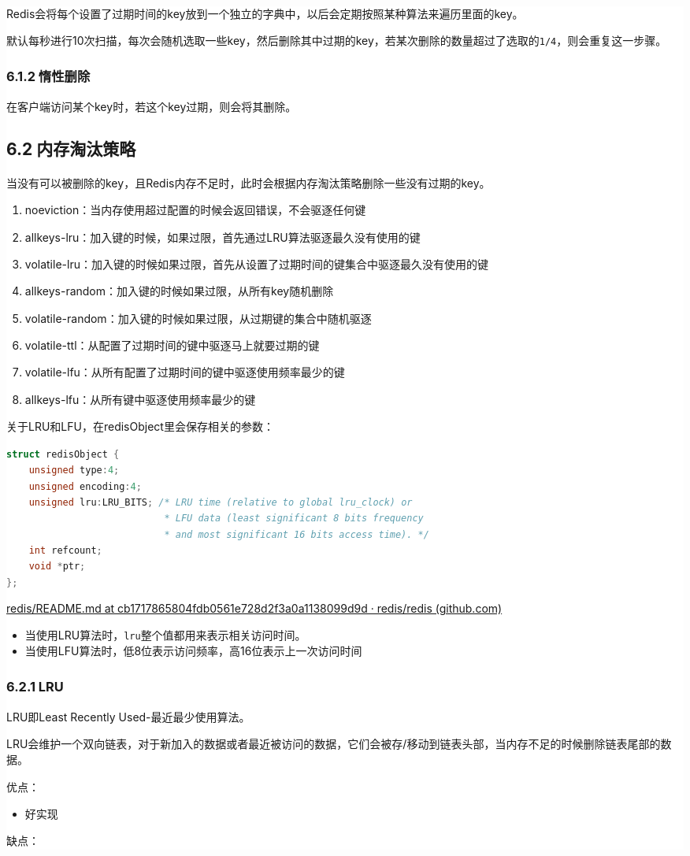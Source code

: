 Redis会将每个设置了过期时间的key放到一个独立的字典中，以后会定期按照某种算法来遍历里面的key。

默认每秒进行10次扫描，每次会随机选取一些key，然后删除其中过期的key，若某次删除的数量超过了选取的`1/4`，则会重复这一步骤。

### 6.1.2 惰性删除

在客户端访问某个key时，若这个key过期，则会将其删除。

## 6.2 内存淘汰策略

当没有可以被删除的key，且Redis内存不足时，此时会根据内存淘汰策略删除一些没有过期的key。

1. noeviction：当内存使用超过配置的时候会返回错误，不会驱逐任何键

2. allkeys-lru：加入键的时候，如果过限，首先通过LRU算法驱逐最久没有使用的键

3. volatile-lru：加入键的时候如果过限，首先从设置了过期时间的键集合中驱逐最久没有使用的键

4. allkeys-random：加入键的时候如果过限，从所有key随机删除

5. volatile-random：加入键的时候如果过限，从过期键的集合中随机驱逐

6. volatile-ttl：从配置了过期时间的键中驱逐马上就要过期的键

7. volatile-lfu：从所有配置了过期时间的键中驱逐使用频率最少的键

8. allkeys-lfu：从所有键中驱逐使用频率最少的键


关于LRU和LFU，在redisObject里会保存相关的参数：

```c++
struct redisObject {
    unsigned type:4;
    unsigned encoding:4;
    unsigned lru:LRU_BITS; /* LRU time (relative to global lru_clock) or
                            * LFU data (least significant 8 bits frequency
                            * and most significant 16 bits access time). */
    int refcount;
    void *ptr;
};
```

[redis/README.md at cb1717865804fdb0561e728d2f3a0a1138099d9d · redis/redis (github.com)](https://github.com/redis/redis/blob/cb1717865804fdb0561e728d2f3a0a1138099d9d/README.md?plain=1#L323)

- 当使用LRU算法时，`lru`整个值都用来表示相关访问时间。
- 当使用LFU算法时，低8位表示访问频率，高16位表示上一次访问时间

### 6.2.1 LRU

LRU即Least Recently Used-最近最少使用算法。

LRU会维护一个双向链表，对于新加入的数据或者最近被访问的数据，它们会被存/移动到链表头部，当内存不足的时候删除链表尾部的数据。

优点：

- 好实现

缺点：
